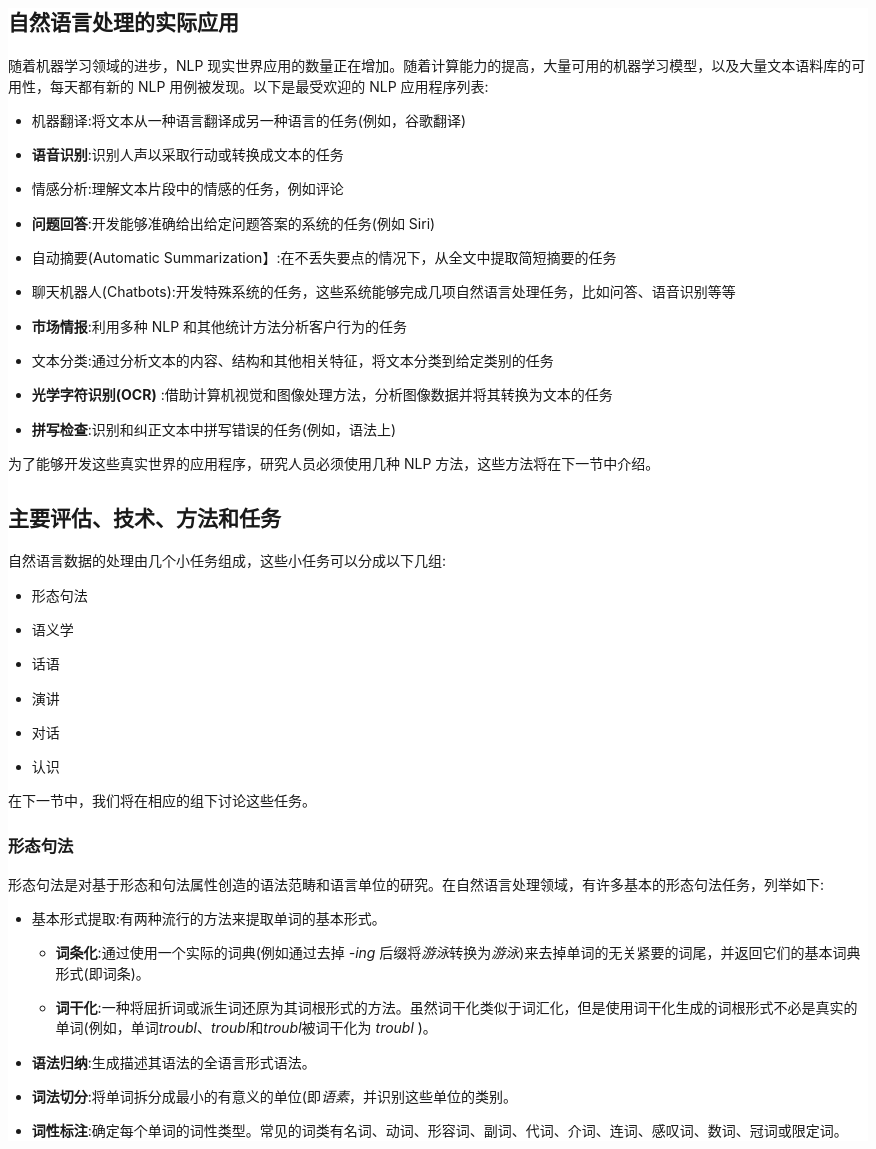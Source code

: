 ## 自然语言处理的实际应用

随着机器学习领域的进步，NLP 现实世界应用的数量正在增加。随着计算能力的提高，大量可用的机器学习模型，以及大量文本语料库的可用性，每天都有新的 NLP 用例被发现。以下是最受欢迎的 NLP 应用程序列表:

*   机器翻译:将文本从一种语言翻译成另一种语言的任务(例如，谷歌翻译)

*   **语音识别**:识别人声以采取行动或转换成文本的任务

*   情感分析:理解文本片段中的情感的任务，例如评论

*   **问题回答**:开发能够准确给出给定问题答案的系统的任务(例如 Siri)

*   自动摘要(Automatic Summarization】:在不丢失要点的情况下，从全文中提取简短摘要的任务

*   聊天机器人(Chatbots):开发特殊系统的任务，这些系统能够完成几项自然语言处理任务，比如问答、语音识别等等

*   **市场情报**:利用多种 NLP 和其他统计方法分析客户行为的任务

*   文本分类:通过分析文本的内容、结构和其他相关特征，将文本分类到给定类别的任务

*   **光学字符识别(OCR)** :借助计算机视觉和图像处理方法，分析图像数据并将其转换为文本的任务

*   **拼写检查**:识别和纠正文本中拼写错误的任务(例如，语法上)

为了能够开发这些真实世界的应用程序，研究人员必须使用几种 NLP 方法，这些方法将在下一节中介绍。

## 主要评估、技术、方法和任务

自然语言数据的处理由几个小任务组成，这些小任务可以分成以下几组:

*   形态句法

*   语义学

*   话语

*   演讲

*   对话

*   认识

在下一节中，我们将在相应的组下讨论这些任务。

### 形态句法

形态句法是对基于形态和句法属性创造的语法范畴和语言单位的研究。在自然语言处理领域，有许多基本的形态句法任务，列举如下:

*   基本形式提取:有两种流行的方法来提取单词的基本形式。
    *   **词条化**:通过使用一个实际的词典(例如通过去掉 *-ing* 后缀将*游泳*转换为*游泳*)来去掉单词的无关紧要的词尾，并返回它们的基本词典形式(即词条)。

    *   **词干化**:一种将屈折词或派生词还原为其词根形式的方法。虽然词干化类似于词汇化，但是使用词干化生成的词根形式不必是真实的单词(例如，单词*troubl*、*troubl*和*troubl*被词干化为 *troubl* )。

*   **语法归纳**:生成描述其语法的全语言形式语法。

*   **词法切分**:将单词拆分成最小的有意义的单位(即*语素*，并识别这些单位的类别。

*   **词性标注**:确定每个单词的词性类型。常见的词类有名词、动词、形容词、副词、代词、介词、连词、感叹词、数词、冠词或限定词。
